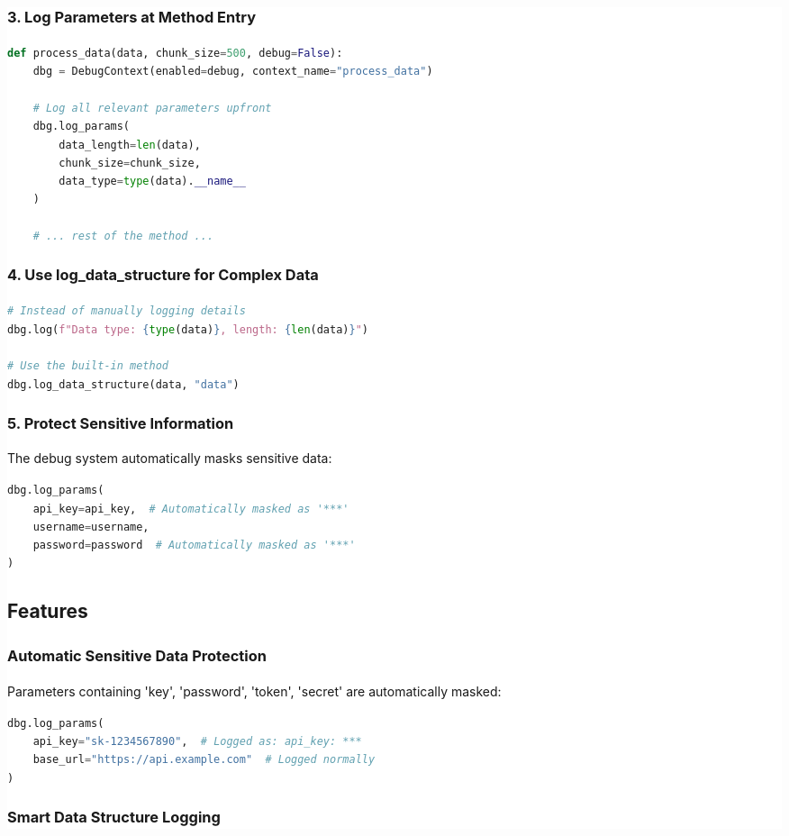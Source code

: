 ### 3. Log Parameters at Method Entry

```python
def process_data(data, chunk_size=500, debug=False):
    dbg = DebugContext(enabled=debug, context_name="process_data")
    
    # Log all relevant parameters upfront
    dbg.log_params(
        data_length=len(data),
        chunk_size=chunk_size,
        data_type=type(data).__name__
    )
    
    # ... rest of the method ...
```

### 4. Use log_data_structure for Complex Data

```python
# Instead of manually logging details
dbg.log(f"Data type: {type(data)}, length: {len(data)}")

# Use the built-in method
dbg.log_data_structure(data, "data")
```

### 5. Protect Sensitive Information

The debug system automatically masks sensitive data:

```python
dbg.log_params(
    api_key=api_key,  # Automatically masked as '***'
    username=username,
    password=password  # Automatically masked as '***'
)
```

## Features

### Automatic Sensitive Data Protection

Parameters containing 'key', 'password', 'token', 'secret' are automatically masked:

```python
dbg.log_params(
    api_key="sk-1234567890",  # Logged as: api_key: ***
    base_url="https://api.example.com"  # Logged normally
)
```

### Smart Data Structure Logging
